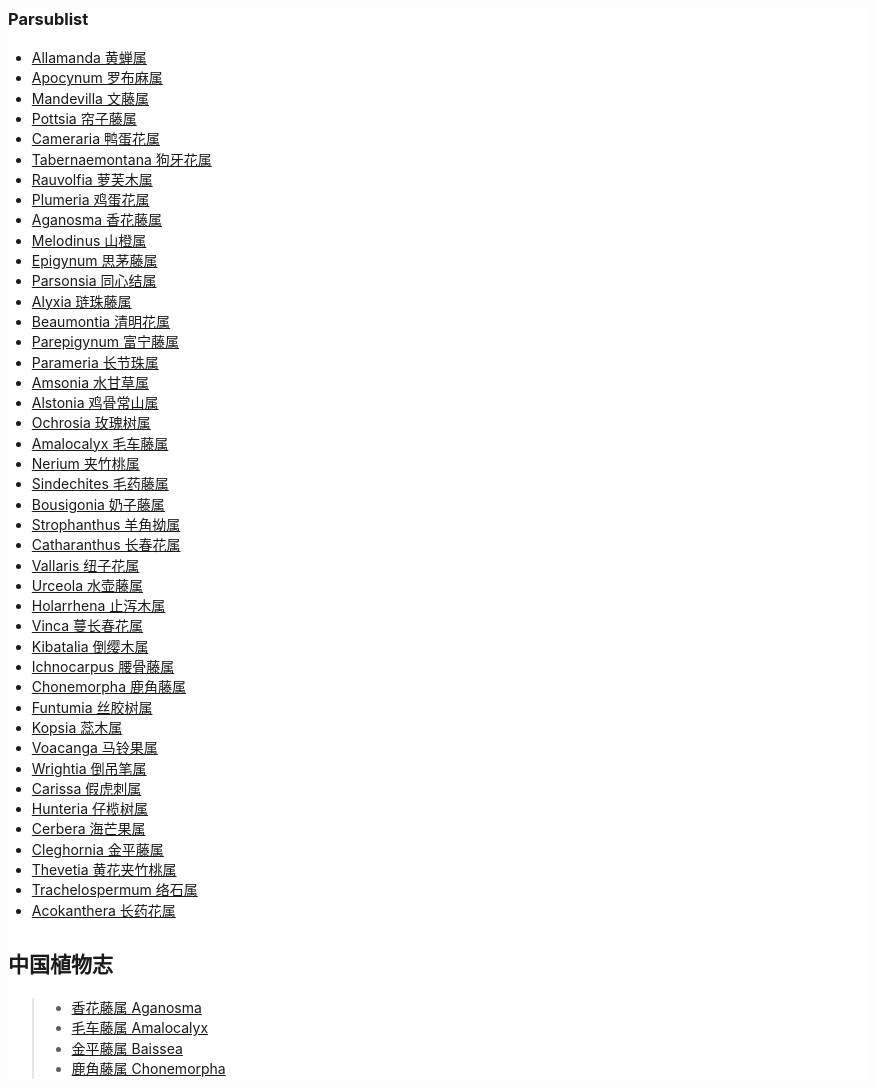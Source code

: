 ### Parsublist

* [Allamanda  黄蝉属](http://www.iplant.cn/info/Allamanda?t=foc)
* [Apocynum  罗布麻属](http://www.iplant.cn/info/Apocynum?t=foc)
* [Mandevilla  文藤属](http://www.iplant.cn/info/Mandevilla?t=foc)
* [Pottsia  帘子藤属](http://www.iplant.cn/info/Pottsia?t=foc)
* [Cameraria  鸭蛋花属](http://www.iplant.cn/info/Cameraria?t=foc)
* [Tabernaemontana  狗牙花属](http://www.iplant.cn/info/Tabernaemontana?t=foc)
* [Rauvolfia  萝芙木属](http://www.iplant.cn/info/Rauvolfia?t=foc)
* [Plumeria  鸡蛋花属](http://www.iplant.cn/info/Plumeria?t=foc)
* [Aganosma  香花藤属](Aganosma-香花藤属.md)
* [Melodinus  山橙属](http://www.iplant.cn/info/Melodinus?t=foc)
* [Epigynum  思茅藤属](http://www.iplant.cn/info/Epigynum?t=foc)
* [Parsonsia  同心结属](http://www.iplant.cn/info/Parsonsia?t=foc)
* [Alyxia  琏珠藤属](http://www.iplant.cn/info/Alyxia?t=foc)
* [Beaumontia  清明花属](http://www.iplant.cn/info/Beaumontia?t=foc)
* [Parepigynum  富宁藤属](http://www.iplant.cn/info/Parepigynum?t=foc)
* [Parameria  长节珠属](http://www.iplant.cn/info/Parameria?t=foc)
* [Amsonia  水甘草属](http://www.iplant.cn/info/Amsonia?t=foc)
* [Alstonia  鸡骨常山属](http://www.iplant.cn/info/Alstonia?t=foc)
* [Ochrosia  玫瑰树属](http://www.iplant.cn/info/Ochrosia?t=foc)
* [Amalocalyx  毛车藤属](http://www.iplant.cn/info/Amalocalyx?t=foc)
* [Nerium  夹竹桃属](http://www.iplant.cn/info/Nerium?t=foc)
* [Sindechites  毛药藤属](http://www.iplant.cn/info/Sindechites?t=foc)
* [Bousigonia  奶子藤属](http://www.iplant.cn/info/Bousigonia?t=foc)
* [Strophanthus  羊角拗属](http://www.iplant.cn/info/Strophanthus?t=foc)
* [Catharanthus  长春花属](http://www.iplant.cn/info/Catharanthus?t=foc)
* [Vallaris  纽子花属](http://www.iplant.cn/info/Vallaris?t=foc)
* [Urceola  水壶藤属](http://www.iplant.cn/info/Urceola?t=foc)
* [Holarrhena  止泻木属](http://www.iplant.cn/info/Holarrhena?t=foc)
* [Vinca  蔓长春花属](http://www.iplant.cn/info/Vinca?t=foc)
* [Kibatalia  倒缨木属](http://www.iplant.cn/info/Kibatalia?t=foc)
* [Ichnocarpus  腰骨藤属](http://www.iplant.cn/info/Ichnocarpus?t=foc)
* [Chonemorpha  鹿角藤属](http://www.iplant.cn/info/Chonemorpha?t=foc)
* [Funtumia  丝胶树属](http://www.iplant.cn/info/Funtumia?t=foc)
* [Kopsia  蕊木属](http://www.iplant.cn/info/Kopsia?t=foc)
* [Voacanga  马铃果属](http://www.iplant.cn/info/Voacanga?t=foc)
* [Wrightia  倒吊笔属](http://www.iplant.cn/info/Wrightia?t=foc)
* [Carissa  假虎刺属](http://www.iplant.cn/info/Carissa?t=foc)
* [Hunteria  仔榄树属](http://www.iplant.cn/info/Hunteria?t=foc)
* [Cerbera  海芒果属](http://www.iplant.cn/info/Cerbera?t=foc)
* [Cleghornia  金平藤属](http://www.iplant.cn/info/Cleghornia?t=foc)
* [Thevetia  黄花夹竹桃属](http://www.iplant.cn/info/Thevetia?t=foc)
* [Trachelospermum  络石属](http://www.iplant.cn/info/Trachelospermum?t=foc)
* [Acokanthera  长药花属](Acokanthera-长药花属.md)

## 中国植物志

> * [香花藤属  Aganosma](Aganosma-香花藤属.md)
> * [毛车藤属  Amalocalyx](Amalocalyx-毛车藤属.md)
> * [金平藤属  Baissea](http://www.iplant.cn/info/Baissea?t=z)
> * [鹿角藤属  Chonemorpha](Chonemorpha-鹿角藤属.md)
